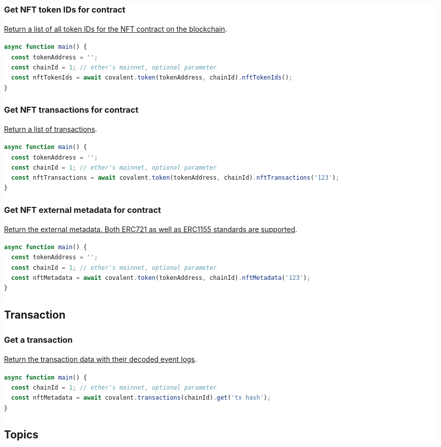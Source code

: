### Get NFT token IDs for contract

[Return a list of all token IDs for the NFT contract on the blockchain](https://www.covalenthq.com/docs/api/?utm_source=covalent&utm_medium=docs#/0/Get%20NFT%20token%20IDs%20for%20contract/USD/1).

```typescript
async function main() {
  const tokenAddress = '';
  const chainId = 1; // ether's mainnet, optional parameter
  const nftTokenIds = await covalent.token(tokenAddress, chainId).nftTokenIds();
}
```

### Get NFT transactions for contract

[Return a list of transactions](https://www.covalenthq.com/docs/api/?utm_source=covalent&utm_medium=docs#/0/Get%20NFT%20transactions%20for%20contract/USD/1).

```typescript
async function main() {
  const tokenAddress = '';
  const chainId = 1; // ether's mainnet, optional parameter
  const nftTransactions = await covalent.token(tokenAddress, chainId).nftTransactions('123');
}
```

### Get NFT external metadata for contract

[Return the external metadata. Both ERC721 as well as ERC1155 standards are supported](https://www.covalenthq.com/docs/api/?utm_source=covalent&utm_medium=docs#/0/Get%20NFT%20external%20metadata%20for%20contract/USD/1).

```typescript
async function main() {
  const tokenAddress = '';
  const chainId = 1; // ether's mainnet, optional parameter
  const nftMetadata = await covalent.token(tokenAddress, chainId).nftMetadata('123');
}
```

## Transaction

### Get a transaction

[Return the transaction data with their decoded event logs](https://www.covalenthq.com/docs/api/?utm_source=covalent&utm_medium=docs#/0/Get%20a%20transaction/USD/1).

```typescript
async function main() {
  const chainId = 1; // ether's mainnet, optional parameter
  const nftMetadata = await covalent.transactions(chainId).get('tx hash');
}
```

## Topics
